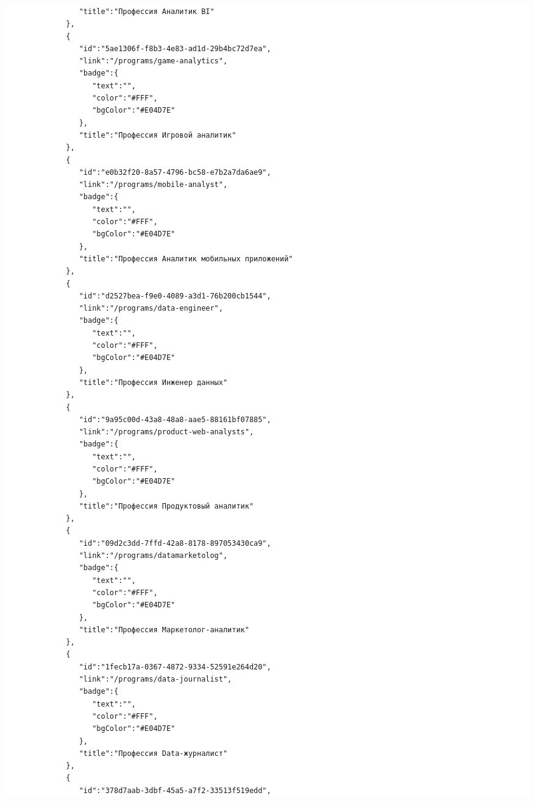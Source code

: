                      "title":"Профессия Аналитик BI"
                  },
                  {
                     "id":"5ae1306f-f8b3-4e83-ad1d-29b4bc72d7ea",
                     "link":"/programs/game-analytics",
                     "badge":{
                        "text":"",
                        "color":"#FFF",
                        "bgColor":"#E04D7E"
                     },
                     "title":"Профессия Игровой аналитик"
                  },
                  {
                     "id":"e0b32f20-8a57-4796-bc58-e7b2a7da6ae9",
                     "link":"/programs/mobile-analyst",
                     "badge":{
                        "text":"",
                        "color":"#FFF",
                        "bgColor":"#E04D7E"
                     },
                     "title":"Профессия Аналитик мобильных приложений"
                  },
                  {
                     "id":"d2527bea-f9e0-4089-a3d1-76b200cb1544",
                     "link":"/programs/data-engineer",
                     "badge":{
                        "text":"",
                        "color":"#FFF",
                        "bgColor":"#E04D7E"
                     },
                     "title":"Профессия Инженер данных"
                  },
                  {
                     "id":"9a95c00d-43a8-48a8-aae5-88161bf07885",
                     "link":"/programs/product-web-analysts",
                     "badge":{
                        "text":"",
                        "color":"#FFF",
                        "bgColor":"#E04D7E"
                     },
                     "title":"Профессия Продуктовый аналитик"
                  },
                  {
                     "id":"09d2c3dd-7ffd-42a8-8178-897053430ca9",
                     "link":"/programs/datamarketolog",
                     "badge":{
                        "text":"",
                        "color":"#FFF",
                        "bgColor":"#E04D7E"
                     },
                     "title":"Профессия Маркетолог-аналитик"
                  },
                  {
                     "id":"1fecb17a-0367-4872-9334-52591e264d20",
                     "link":"/programs/data-journalist",
                     "badge":{
                        "text":"",
                        "color":"#FFF",
                        "bgColor":"#E04D7E"
                     },
                     "title":"Профессия Data-журналист"
                  },
                  {
                     "id":"378d7aab-3dbf-45a5-a7f2-33513f519edd",